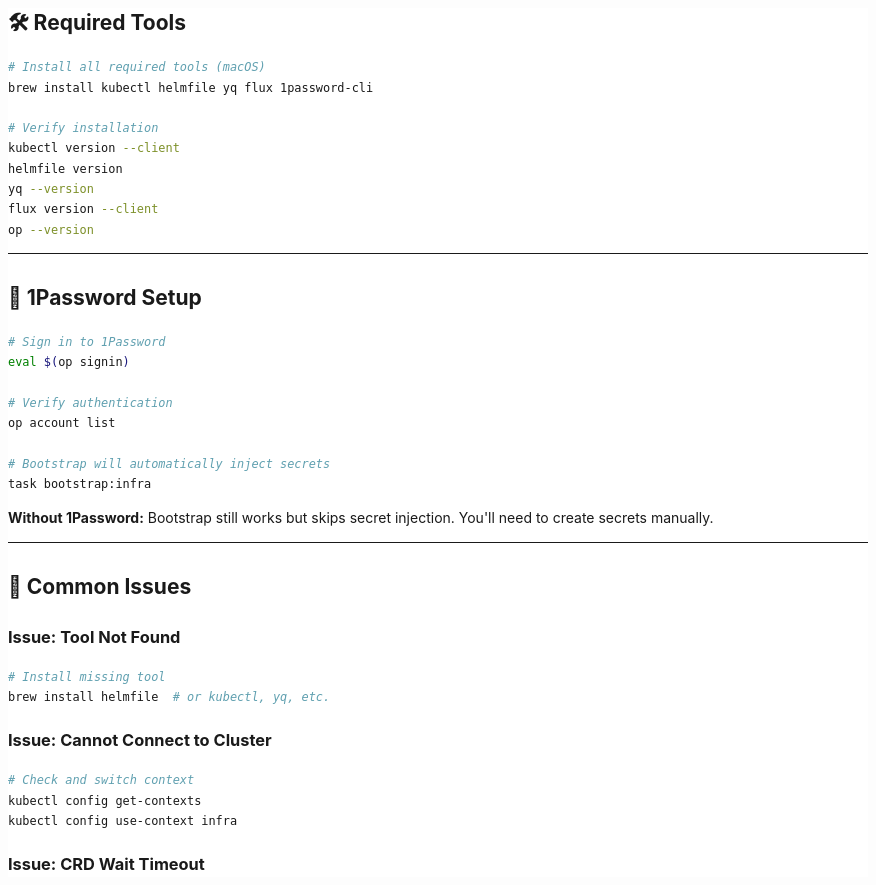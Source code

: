 
## 🛠️ Required Tools

```bash
# Install all required tools (macOS)
brew install kubectl helmfile yq flux 1password-cli

# Verify installation
kubectl version --client
helmfile version
yq --version
flux version --client
op --version
```

---

## 🔐 1Password Setup

```bash
# Sign in to 1Password
eval $(op signin)

# Verify authentication
op account list

# Bootstrap will automatically inject secrets
task bootstrap:infra
```

**Without 1Password:**
Bootstrap still works but skips secret injection. You'll need to create secrets manually.

---

## 🚨 Common Issues

### Issue: Tool Not Found

```bash
# Install missing tool
brew install helmfile  # or kubectl, yq, etc.
```

### Issue: Cannot Connect to Cluster

```bash
# Check and switch context
kubectl config get-contexts
kubectl config use-context infra
```

### Issue: CRD Wait Timeout
